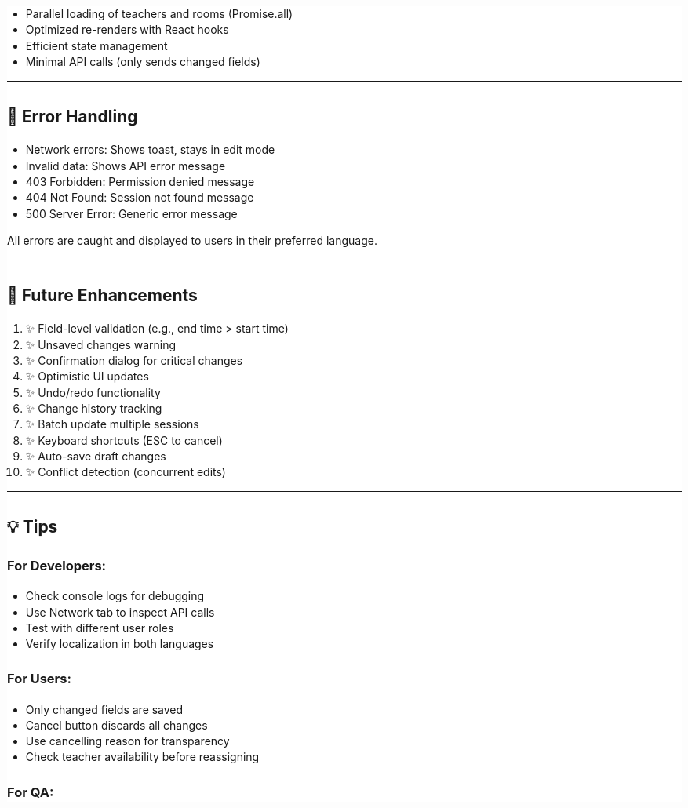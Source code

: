 - Parallel loading of teachers and rooms (Promise.all)
- Optimized re-renders with React hooks
- Efficient state management
- Minimal API calls (only sends changed fields)

---

## 🐛 Error Handling

- Network errors: Shows toast, stays in edit mode
- Invalid data: Shows API error message
- 403 Forbidden: Permission denied message
- 404 Not Found: Session not found message
- 500 Server Error: Generic error message

All errors are caught and displayed to users in their preferred language.

---

## 🔮 Future Enhancements

1. ✨ Field-level validation (e.g., end time > start time)
2. ✨ Unsaved changes warning
3. ✨ Confirmation dialog for critical changes
4. ✨ Optimistic UI updates
5. ✨ Undo/redo functionality
6. ✨ Change history tracking
7. ✨ Batch update multiple sessions
8. ✨ Keyboard shortcuts (ESC to cancel)
9. ✨ Auto-save draft changes
10. ✨ Conflict detection (concurrent edits)

---

## 💡 Tips

### For Developers:

- Check console logs for debugging
- Use Network tab to inspect API calls
- Test with different user roles
- Verify localization in both languages

### For Users:

- Only changed fields are saved
- Cancel button discards all changes
- Use cancelling reason for transparency
- Check teacher availability before reassigning

### For QA:
